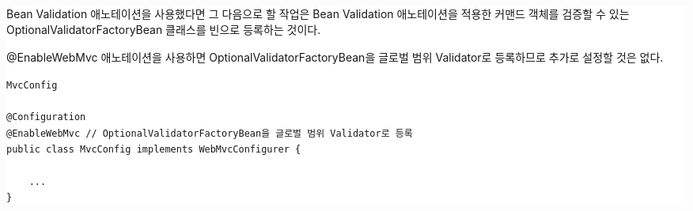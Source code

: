 Bean Validation 애노테이션을 사용했다면 그 다음으로 할 작업은 Bean Validation 애노테이션을 적용한 커맨드 객체를 검증할 수 있는 OptionalValidatorFactoryBean 클래스를 빈으로 등록하는 것이다.

@EnableWebMvc 애노테이션을 사용하면 OptionalValidatorFactoryBean을 글로벌 범위 Validator로 등록하므로 추가로 설정할 것은 없다.
```
MvcConfig

@Configuration
@EnableWebMvc // OptionalValidatorFactoryBean을 글로벌 범위 Validator로 등록
public class MvcConfig implements WebMvcConfigurer {

	...
}
```
